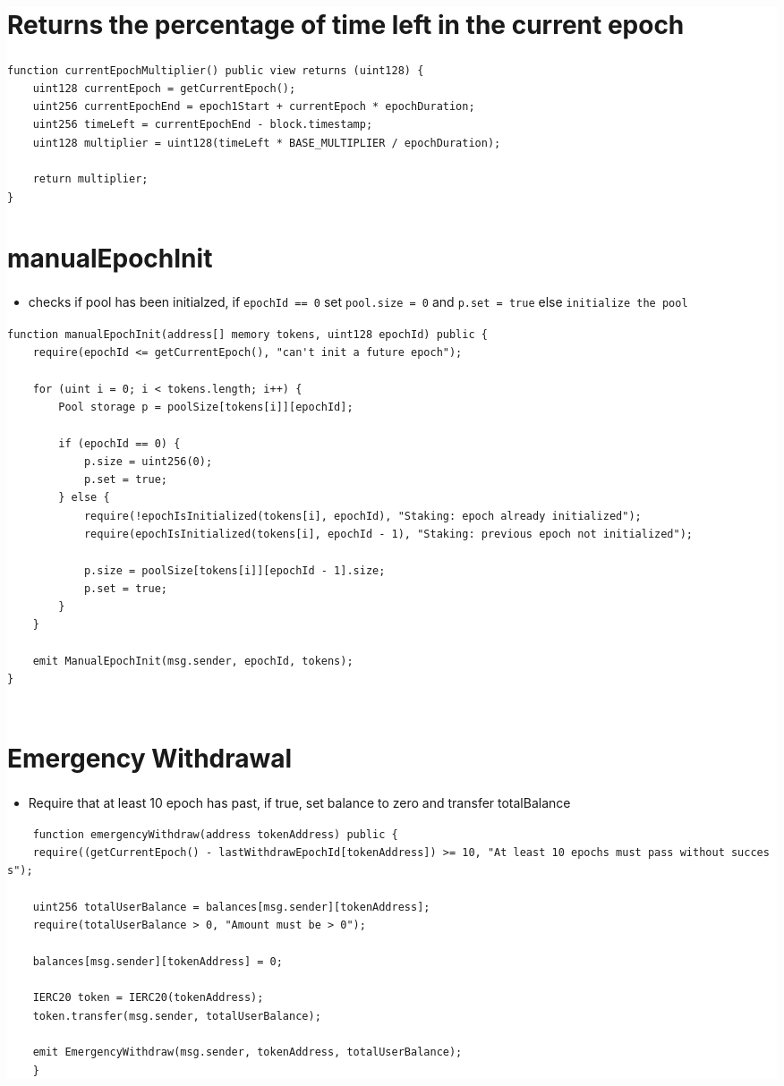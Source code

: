 # Returns the percentage of time left in the current epoch
     
    function currentEpochMultiplier() public view returns (uint128) {
        uint128 currentEpoch = getCurrentEpoch();
        uint256 currentEpochEnd = epoch1Start + currentEpoch * epochDuration;
        uint256 timeLeft = currentEpochEnd - block.timestamp;
        uint128 multiplier = uint128(timeLeft * BASE_MULTIPLIER / epochDuration);

        return multiplier;
    }


# manualEpochInit

* checks if pool has been initialzed, if `epochId == 0` set `pool.size = 0` and `p.set = true` else `initialize the pool`
  
```
function manualEpochInit(address[] memory tokens, uint128 epochId) public {
    require(epochId <= getCurrentEpoch(), "can't init a future epoch");

    for (uint i = 0; i < tokens.length; i++) {
        Pool storage p = poolSize[tokens[i]][epochId];

        if (epochId == 0) {
            p.size = uint256(0);
            p.set = true;
        } else {
            require(!epochIsInitialized(tokens[i], epochId), "Staking: epoch already initialized");
            require(epochIsInitialized(tokens[i], epochId - 1), "Staking: previous epoch not initialized");

            p.size = poolSize[tokens[i]][epochId - 1].size;
            p.set = true;
        }
    }

    emit ManualEpochInit(msg.sender, epochId, tokens);
}


```

# Emergency Withdrawal

* Require that at least 10 epoch has past, if true, set balance to zero and transfer totalBalance

```
    function emergencyWithdraw(address tokenAddress) public {
    require((getCurrentEpoch() - lastWithdrawEpochId[tokenAddress]) >= 10, "At least 10 epochs must pass without success");

    uint256 totalUserBalance = balances[msg.sender][tokenAddress];
    require(totalUserBalance > 0, "Amount must be > 0");

    balances[msg.sender][tokenAddress] = 0;

    IERC20 token = IERC20(tokenAddress);
    token.transfer(msg.sender, totalUserBalance);

    emit EmergencyWithdraw(msg.sender, tokenAddress, totalUserBalance);
    }

```